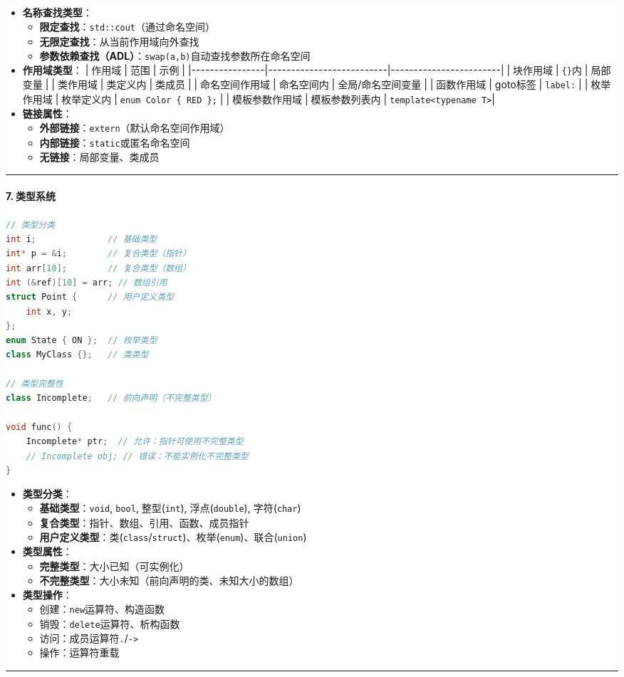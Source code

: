 - **名称查找类型**：
  - **限定查找**：`std::cout`（通过命名空间）
  - **无限定查找**：从当前作用域向外查找
  - **参数依赖查找（ADL）**：`swap(a,b)`自动查找参数所在命名空间
- **作用域类型**：
  | 作用域         | 范围                     | 示例                   |
  |----------------|--------------------------|------------------------|
  | 块作用域       | `{}`内                   | 局部变量               |
  | 类作用域       | 类定义内                 | 类成员                 |
  | 命名空间作用域 | 命名空间内               | 全局/命名空间变量      |
  | 函数作用域     | goto标签                 | `label:`               |
  | 枚举作用域     | 枚举定义内               | `enum Color { RED };`  |
  | 模板参数作用域 | 模板参数列表内           | `template<typename T>`|
- **链接属性**：
  - **外部链接**：`extern`（默认命名空间作用域）
  - **内部链接**：`static`或匿名命名空间
  - **无链接**：局部变量、类成员

---

#### 7. **类型系统**

```cpp
// 类型分类
int i;              // 基础类型
int* p = &i;        // 复合类型（指针）
int arr[10];        // 复合类型（数组）
int (&ref)[10] = arr; // 数组引用
struct Point {      // 用户定义类型
    int x, y;
};
enum State { ON };  // 枚举类型
class MyClass {};   // 类类型

// 类型完整性
class Incomplete;   // 前向声明（不完整类型）

void func() {
    Incomplete* ptr;  // 允许：指针可使用不完整类型
    // Incomplete obj; // 错误：不能实例化不完整类型
}
```

- **类型分类**：
  - **基础类型**：`void`, `bool`, 整型(`int`), 浮点(`double`), 字符(`char`)
  - **复合类型**：指针、数组、引用、函数、成员指针
  - **用户定义类型**：类(`class`/`struct`)、枚举(`enum`)、联合(`union`)
- **类型属性**：
  - **完整类型**：大小已知（可实例化）
  - **不完整类型**：大小未知（前向声明的类、未知大小的数组）
- **类型操作**：
  - 创建：`new`运算符、构造函数
  - 销毁：`delete`运算符、析构函数
  - 访问：成员运算符`.`/`->`
  - 操作：运算符重载

---